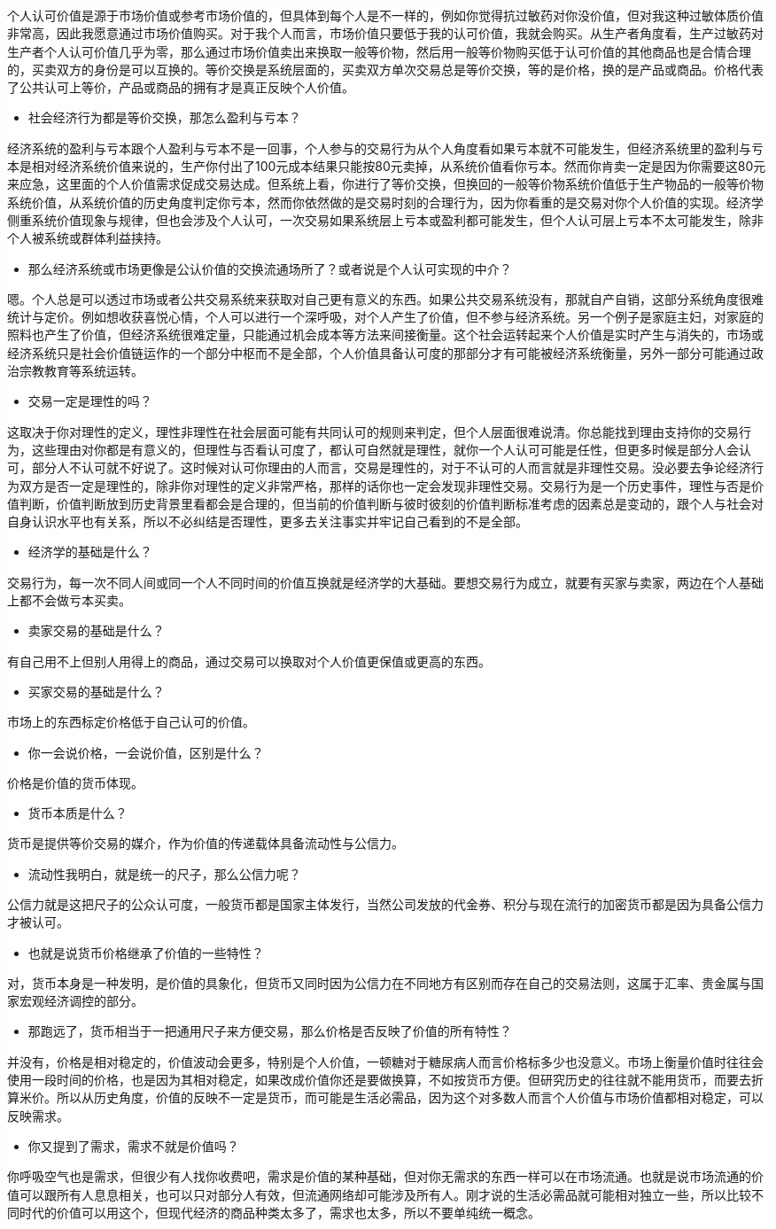 个人认可价值是源于市场价值或参考市场价值的，但具体到每个人是不一样的，例如你觉得抗过敏药对你没价值，但对我这种过敏体质价值非常高，因此我愿意通过市场价值购买。对于我个人而言，市场价值只要低于我的认可价值，我就会购买。从生产者角度看，生产过敏药对生产者个人认可价值几乎为零，那么通过市场价值卖出来换取一般等价物，然后用一般等价物购买低于认可价值的其他商品也是合情合理的，买卖双方的身份是可以互换的。等价交换是系统层面的，买卖双方单次交易总是等价交换，等的是价格，换的是产品或商品。价格代表了公共认可上等价，产品或商品的拥有才是真正反映个人价值。

- 社会经济行为都是等价交换，那怎么盈利与亏本？

经济系统的盈利与亏本跟个人盈利与亏本不是一回事，个人参与的交易行为从个人角度看如果亏本就不可能发生，但经济系统里的盈利与亏本是相对经济系统价值来说的，生产你付出了100元成本结果只能按80元卖掉，从系统价值看你亏本。然而你肯卖一定是因为你需要这80元来应急，这里面的个人价值需求促成交易达成。但系统上看，你进行了等价交换，但换回的一般等价物系统价值低于生产物品的一般等价物系统价值，从系统价值的历史角度判定你亏本，然而你依然做的是交易时刻的合理行为，因为你看重的是交易对你个人价值的实现。经济学侧重系统价值现象与规律，但也会涉及个人认可，一次交易如果系统层上亏本或盈利都可能发生，但个人认可层上亏本不太可能发生，除非个人被系统或群体利益挟持。

- 那么经济系统或市场更像是公认价值的交换流通场所了？或者说是个人认可实现的中介？

嗯。个人总是可以透过市场或者公共交易系统来获取对自己更有意义的东西。如果公共交易系统没有，那就自产自销，这部分系统角度很难统计与定价。例如想收获喜悦心情，个人可以进行一个深呼吸，对个人产生了价值，但不参与经济系统。另一个例子是家庭主妇，对家庭的照料也产生了价值，但经济系统很难定量，只能通过机会成本等方法来间接衡量。这个社会运转起来个人价值是实时产生与消失的，市场或经济系统只是社会价值链运作的一个部分中枢而不是全部，个人价值具备认可度的那部分才有可能被经济系统衡量，另外一部分可能通过政治宗教教育等系统运转。

- 交易一定是理性的吗？

这取决于你对理性的定义，理性非理性在社会层面可能有共同认可的规则来判定，但个人层面很难说清。你总能找到理由支持你的交易行为，这些理由对你都是有意义的，但理性与否看认可度了，都认可自然就是理性，就你一个人认可可能是任性，但更多时候是部分人会认可，部分人不认可就不好说了。这时候对认可你理由的人而言，交易是理性的，对于不认可的人而言就是非理性交易。没必要去争论经济行为双方是否一定是理性的，除非你对理性的定义非常严格，那样的话你也一定会发现非理性交易。交易行为是一个历史事件，理性与否是价值判断，价值判断放到历史背景里看都会是合理的，但当前的价值判断与彼时彼刻的价值判断标准考虑的因素总是变动的，跟个人与社会对自身认识水平也有关系，所以不必纠结是否理性，更多去关注事实并牢记自己看到的不是全部。

- 经济学的基础是什么？

交易行为，每一次不同人间或同一个人不同时间的价值互换就是经济学的大基础。要想交易行为成立，就要有买家与卖家，两边在个人基础上都不会做亏本买卖。

- 卖家交易的基础是什么？

有自己用不上但别人用得上的商品，通过交易可以换取对个人价值更保值或更高的东西。

- 买家交易的基础是什么？

市场上的东西标定价格低于自己认可的价值。

- 你一会说价格，一会说价值，区别是什么？

价格是价值的货币体现。

- 货币本质是什么？

货币是提供等价交易的媒介，作为价值的传递载体具备流动性与公信力。

- 流动性我明白，就是统一的尺子，那么公信力呢？

公信力就是这把尺子的公众认可度，一般货币都是国家主体发行，当然公司发放的代金券、积分与现在流行的加密货币都是因为具备公信力才被认可。

- 也就是说货币价格继承了价值的一些特性？

对，货币本身是一种发明，是价值的具象化，但货币又同时因为公信力在不同地方有区别而存在自己的交易法则，这属于汇率、贵金属与国家宏观经济调控的部分。

- 那跑远了，货币相当于一把通用尺子来方便交易，那么价格是否反映了价值的所有特性？

并没有，价格是相对稳定的，价值波动会更多，特别是个人价值，一顿糖对于糖尿病人而言价格标多少也没意义。市场上衡量价值时往往会使用一段时间的价格，也是因为其相对稳定，如果改成价值你还是要做换算，不如按货币方便。但研究历史的往往就不能用货币，而要去折算米价。所以从历史角度，价值的反映不一定是货币，而可能是生活必需品，因为这个对多数人而言个人价值与市场价值都相对稳定，可以反映需求。

- 你又提到了需求，需求不就是价值吗？

你呼吸空气也是需求，但很少有人找你收费吧，需求是价值的某种基础，但对你无需求的东西一样可以在市场流通。也就是说市场流通的价值可以跟所有人息息相关，也可以只对部分人有效，但流通网络却可能涉及所有人。刚才说的生活必需品就可能相对独立一些，所以比较不同时代的价值可以用这个，但现代经济的商品种类太多了，需求也太多，所以不要单纯统一概念。
